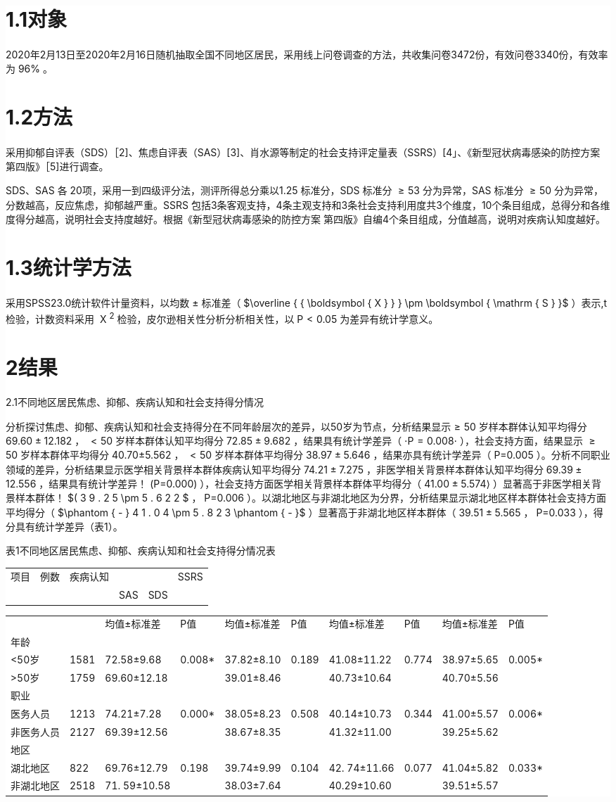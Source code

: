 # 1.1对象

2020年2月13日至2020年2月16日随机抽取全国不同地区居民，采用线上问卷调查的方法，共收集问卷3472份，有效问卷3340份，有效率为 $9 6 \%$ 。

# 1.2方法

采用抑郁自评表（SDS）［2]、焦虑自评表（SAS）[3]、肖水源等制定的社会支持评定量表（SSRS）[4」、《新型冠状病毒感染的防控方案 第四版》［5]进行调查。

SDS、SAS 各 20项，采用一到四级评分法，测评所得总分乘以1.25 标准分，SDS 标准分 $\geqslant 5 3$ 分为异常，SAS 标准分 $\geqslant 5 0$ 分为异常，分数越高，反应焦虑，抑郁越严重。SSRS 包括3条客观支持，4条主观支持和3条社会支持利用度共3个维度，10个条目组成，总得分和各维度得分越高，说明社会支持度越好。根据《新型冠状病毒感染的防控方案 第四版》自编4个条目组成，分值越高，说明对疾病认知度越好。

# 1.3统计学方法

采用SPSS23.0统计软件计量资料，以均数 $\pm$ 标准差（ $\overline { { \boldsymbol { X } } } \pm \boldsymbol { \mathrm { S } }$ ）表示,t检验，计数资料采用 $\mathrm { ~ X ~ } ^ { 2 }$ 检验，皮尔逊相关性分析分析相关性，以 $\mathrm { P } { < } 0 . 0 5$ 为差异有统计学意义。

# 2结果

2.1不同地区居民焦虑、抑郁、疾病认知和社会支持得分情况

分析探讨焦虑、抑郁、疾病认知和社会支持得分在不同年龄层次的差异，以50岁为节点，分析结果显示$\geqslant 5 0$ 岁样本群体认知平均得分 $6 9 . 6 0 \pm 1 2 . 1 8 2$ ， $< 5 0$ 岁样本群体认知平均得分 $7 2 . 8 5 { \pm } 9 . 6 8 2$ ，结果具有统计学差异（ $\mathrm { \cdot P { = } 0 } . 0 0 8 \mathrm { \cdot }$ ），社会支持方面，结果显示 $\geqslant 5 0$ 岁样本群体平均得分 $4 0 . 7 0 { \scriptstyle \pm 5 . 5 6 2 }$ ， $< 5 0$ 岁样本群体平均得分 $3 8 . 9 7 \pm 5 . 6 4 6$ ，结果亦具有统计学差异（ $\mathrm { P = } 0 . 0 0 5$ ）。分析不同职业领域的差异，分析结果显示医学相关背景样本群体疾病认知平均得分 $7 4 . 2 1 \pm 7 . 2 7 5$ ，非医学相关背景样本群体认知平均得分 $6 9 . 3 9 \pm 1 2 . 5 5 6$ ，结果具有统计学差异！ $\scriptstyle ( { \mathrm { P = } } 0 . 0 0 0 )$ ），社会支持方面医学相关背景样本群体平均得分（ $4 1 . 0 0 \pm 5 . 5 7 4 \rangle$ ）显著高于非医学相关背景样本群体！ $( 3 9 . 2 5 \pm 5 . 6 2 2 \$ ， $\mathrm { P = } 0 . 0 0 6$ ）。以湖北地区与非湖北地区为分界，分析结果显示湖北地区样本群体社会支持方面平均得分（ $\phantom { - } 4 1 . 0 4 \pm 5 . 8 2 3 \phantom { - }$ ）显著高于非湖北地区样本群体（ $3 9 . 5 1 \pm 5 . 5 6 5$ ， $\mathrm { P = } 0 . 0 3 3$ ），得分具有统计学差异（表1）。

表1不同地区居民焦虑、抑郁、疾病认知和社会支持得分情况表  

<html><body><table><tr><td>项目</td><td>例数</td><td>疾病认知</td><td></td><td></td><td>SSRS</td></tr><tr><td></td><td></td><td></td><td>SAS</td><td>SDS</td><td></td></tr></table></body></html>

<html><body><table><tr><td></td><td></td><td>均值±标准差</td><td>P值</td><td>均值±标准差</td><td>P值</td><td>均值±标准差</td><td>P值</td><td>均值±标准差</td><td>P值</td></tr><tr><td>年龄</td><td></td><td></td><td></td><td></td><td></td><td></td><td></td><td></td><td></td></tr><tr><td><50岁</td><td>1581</td><td>72.58±9.68</td><td>0.008*</td><td>37.82±8.10</td><td>0.189</td><td>41.08±11.22</td><td>0.774</td><td>38.97±5.65</td><td>0.005*</td></tr><tr><td>>50岁</td><td>1759</td><td>69.60±12.18</td><td></td><td>39.01±8.46</td><td></td><td>40.73±10.64</td><td></td><td>40.70±5.56</td><td></td></tr><tr><td>职业</td><td></td><td></td><td></td><td></td><td></td><td></td><td></td><td></td><td></td></tr><tr><td>医务人员</td><td>1213</td><td>74.21±7.28</td><td>0.000*</td><td>38.05±8.23</td><td>0.508</td><td>40.14±10.73</td><td>0.344</td><td>41.00±5.57</td><td>0.006*</td></tr><tr><td>非医务人员</td><td>2127</td><td>69.39±12.56</td><td></td><td>38.67±8.35</td><td></td><td>41.32±11.00</td><td></td><td>39.25±5.62</td><td></td></tr><tr><td>地区</td><td></td><td></td><td></td><td></td><td></td><td></td><td></td><td></td><td></td></tr><tr><td>湖北地区</td><td>822</td><td>69.76±12.79</td><td>0.198</td><td>39.74±9.99</td><td>0.104</td><td>42. 74±11.66</td><td>0.077</td><td>41.04±5.82</td><td>0.033*</td></tr><tr><td>非湖北地区</td><td>2518</td><td>71. 59±10.58</td><td></td><td>38.03±7.64</td><td></td><td>40.29±10.60</td><td></td><td>39.51±5.57</td><td></td></tr></table></body></html>
